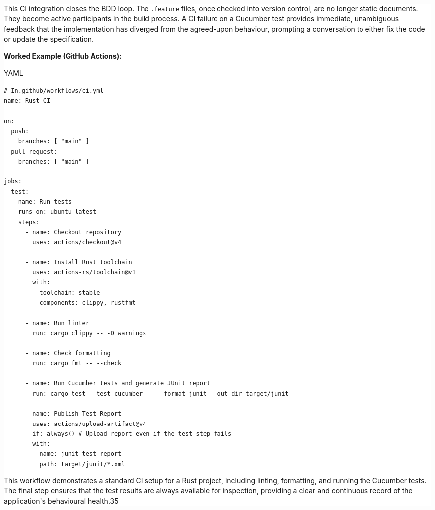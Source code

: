 This CI integration closes the BDD loop. The `.feature` files, once checked into version control, are no longer static documents. They become active participants in the build process. A CI failure on a Cucumber test provides immediate, unambiguous feedback that the implementation has diverged from the agreed-upon behaviour, prompting a conversation to either fix the code or update the specification.

**Worked Example (GitHub Actions):**

YAML

```
# In.github/workflows/ci.yml
name: Rust CI

on:
  push:
    branches: [ "main" ]
  pull_request:
    branches: [ "main" ]

jobs:
  test:
    name: Run tests
    runs-on: ubuntu-latest
    steps:
      - name: Checkout repository
        uses: actions/checkout@v4

      - name: Install Rust toolchain
        uses: actions-rs/toolchain@v1
        with:
          toolchain: stable
          components: clippy, rustfmt

      - name: Run linter
        run: cargo clippy -- -D warnings

      - name: Check formatting
        run: cargo fmt -- --check

      - name: Run Cucumber tests and generate JUnit report
        run: cargo test --test cucumber -- --format junit --out-dir target/junit

      - name: Publish Test Report
        uses: actions/upload-artifact@v4
        if: always() # Upload report even if the test step fails
        with:
          name: junit-test-report
          path: target/junit/*.xml
```

This workflow demonstrates a standard CI setup for a Rust project, including linting, formatting, and running the Cucumber tests. The final step ensures that the test results are always available for inspection, providing a clear and continuous record of the application's behavioural health.35

